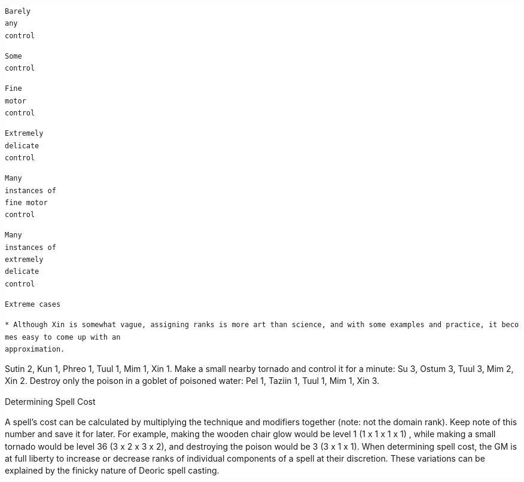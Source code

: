 ```
Barely
any
control
```

```
Some
control
```

```
Fine
motor
control
```

```
Extremely
delicate
control
```

```
Many
instances of
fine motor
control
```

```
Many
instances of
extremely
delicate
control
```

```
Extreme cases
```

```
* Although Xin is somewhat vague, assigning ranks is more art than science, and with some examples and practice, it becomes easy to come up with an
approximation.
```

Sutin 2, Kun 1, Phreo 1, Tuul 1, Mim 1, Xin 1.
Make a small nearby tornado and control it for a
minute: Su 3, Ostum 3, Tuul 3, Mim 2, Xin 2.
Destroy only the poison in a goblet of poisoned
water: Pel 1, Taziin 1, Tuul 1, Mim 1, Xin 3.

Determining Spell Cost

A spell’s cost can be calculated by multiplying
the technique and modifiers together (note: not the
domain rank). Keep note of this number and save it
for later.
For example, making the wooden chair glow
would be level 1 (1 x 1 x 1 x 1) , while making a
small tornado would be level 36 (3 x 2 x 3 x 2), and
destroying the poison would be 3 (3 x 1 x 1).
When determining spell cost, the GM is at full
liberty to increase or decrease ranks of individual
components of a spell at their discretion. These
variations can be explained by the finicky nature of
Deoric spell casting.
